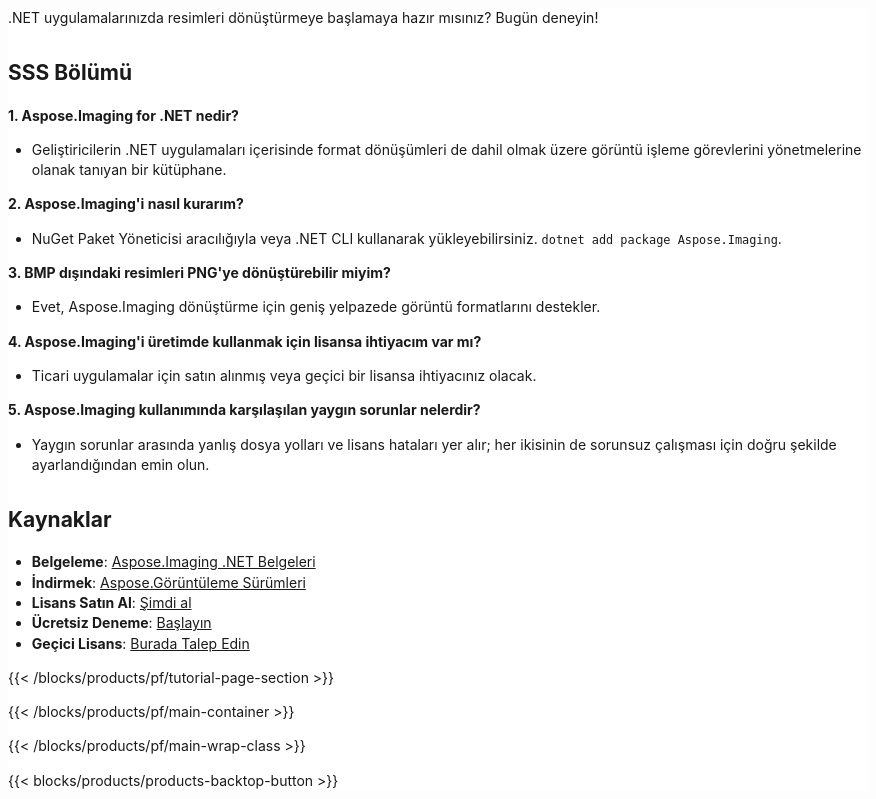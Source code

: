 .NET uygulamalarınızda resimleri dönüştürmeye başlamaya hazır mısınız? Bugün deneyin!

## SSS Bölümü

**1. Aspose.Imaging for .NET nedir?**
- Geliştiricilerin .NET uygulamaları içerisinde format dönüşümleri de dahil olmak üzere görüntü işleme görevlerini yönetmelerine olanak tanıyan bir kütüphane.

**2. Aspose.Imaging'i nasıl kurarım?**
- NuGet Paket Yöneticisi aracılığıyla veya .NET CLI kullanarak yükleyebilirsiniz. `dotnet add package Aspose.Imaging`.

**3. BMP dışındaki resimleri PNG'ye dönüştürebilir miyim?**
- Evet, Aspose.Imaging dönüştürme için geniş yelpazede görüntü formatlarını destekler.

**4. Aspose.Imaging'i üretimde kullanmak için lisansa ihtiyacım var mı?**
- Ticari uygulamalar için satın alınmış veya geçici bir lisansa ihtiyacınız olacak.

**5. Aspose.Imaging kullanımında karşılaşılan yaygın sorunlar nelerdir?**
- Yaygın sorunlar arasında yanlış dosya yolları ve lisans hataları yer alır; her ikisinin de sorunsuz çalışması için doğru şekilde ayarlandığından emin olun.

## Kaynaklar
- **Belgeleme**: [Aspose.Imaging .NET Belgeleri](https://reference.aspose.com/imaging/net/)
- **İndirmek**: [Aspose.Görüntüleme Sürümleri](https://releases.aspose.com/imaging/net/)
- **Lisans Satın Al**: [Şimdi al](https://purchase.aspose.com/buy)
- **Ücretsiz Deneme**: [Başlayın](https://releases.aspose.com/imaging/net/)
- **Geçici Lisans**: [Burada Talep Edin](https://purchase.aspose.com/temporary-license/)

{{< /blocks/products/pf/tutorial-page-section >}}

{{< /blocks/products/pf/main-container >}}

{{< /blocks/products/pf/main-wrap-class >}}

{{< blocks/products/products-backtop-button >}}